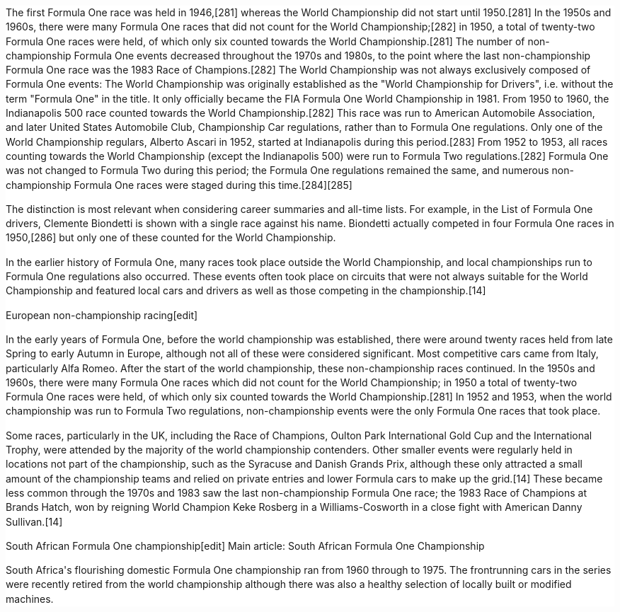 The first Formula One race was held in 1946,[281] whereas the World Championship did not start until 1950.[281]
In the 1950s and 1960s, there were many Formula One races that did not count for the World Championship;[282] in 1950, a total of twenty-two Formula One races were held, of which only six counted towards the World Championship.[281] The number of non-championship Formula One events decreased throughout the 1970s and 1980s, to the point where the last non-championship Formula One race was the 1983 Race of Champions.[282]
The World Championship was not always exclusively composed of Formula One events:
The World Championship was originally established as the "World Championship for Drivers", i.e. without the term "Formula One" in the title. It only officially became the FIA Formula One World Championship in 1981.
From 1950 to 1960, the Indianapolis 500 race counted towards the World Championship.[282] This race was run to American Automobile Association, and later United States Automobile Club, Championship Car regulations, rather than to Formula One regulations. Only one of the World Championship regulars, Alberto Ascari in 1952, started at Indianapolis during this period.[283]
From 1952 to 1953, all races counting towards the World Championship (except the Indianapolis 500) were run to Formula Two regulations.[282] Formula One was not changed to Formula Two during this period; the Formula One regulations remained the same, and numerous non-championship Formula One races were staged during this time.[284][285]

The distinction is most relevant when considering career summaries and all-time lists. For example, in the List of Formula One drivers, Clemente Biondetti is shown with a single race against his name. Biondetti actually competed in four Formula One races in 1950,[286] but only one of these counted for the World Championship.

In the earlier history of Formula One, many races took place outside the World Championship, and local championships run to Formula One regulations also occurred. These events often took place on circuits that were not always suitable for the World Championship and featured local cars and drivers as well as those competing in the championship.[14]

European non-championship racing[edit]

In the early years of Formula One, before the world championship was established, there were around twenty races held from late Spring to early Autumn in Europe, although not all of these were considered significant. Most competitive cars came from Italy, particularly Alfa Romeo. After the start of the world championship, these non-championship races continued. In the 1950s and 1960s, there were many Formula One races which did not count for the World Championship; in 1950 a total of twenty-two Formula One races were held, of which only six counted towards the World Championship.[281] In 1952 and 1953, when the world championship was run to Formula Two regulations, non-championship events were the only Formula One races that took place.

Some races, particularly in the UK, including the Race of Champions, Oulton Park International Gold Cup and the International Trophy, were attended by the majority of the world championship contenders. Other smaller events were regularly held in locations not part of the championship, such as the Syracuse and Danish Grands Prix, although these only attracted a small amount of the championship teams and relied on private entries and lower Formula cars to make up the grid.[14] These became less common through the 1970s and 1983 saw the last non-championship Formula One race; the 1983 Race of Champions at Brands Hatch, won by reigning World Champion Keke Rosberg in a Williams-Cosworth in a close fight with American Danny Sullivan.[14]

South African Formula One championship[edit]
Main article: South African Formula One Championship

South Africa's flourishing domestic Formula One championship ran from 1960 through to 1975. The frontrunning cars in the series were recently retired from the world championship although there was also a healthy selection of locally built or modified machines.
